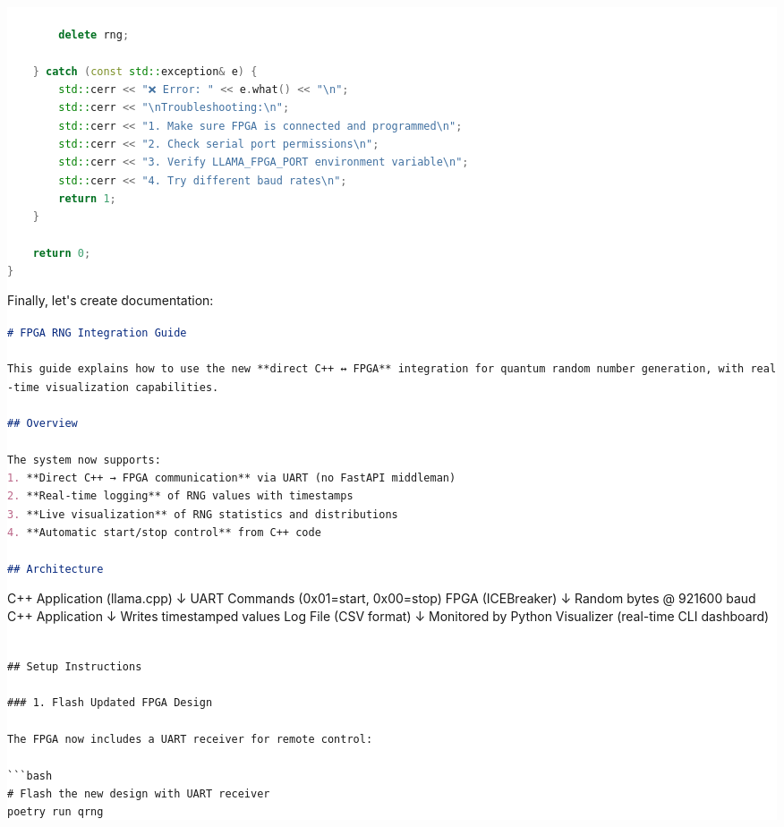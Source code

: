```cpp
        
        delete rng;
        
    } catch (const std::exception& e) {
        std::cerr << "❌ Error: " << e.what() << "\n";
        std::cerr << "\nTroubleshooting:\n";
        std::cerr << "1. Make sure FPGA is connected and programmed\n";
        std::cerr << "2. Check serial port permissions\n";
        std::cerr << "3. Verify LLAMA_FPGA_PORT environment variable\n";
        std::cerr << "4. Try different baud rates\n";
        return 1;
    }
    
    return 0;
}
```

Finally, let's create documentation:

```markdown
# FPGA RNG Integration Guide

This guide explains how to use the new **direct C++ ↔ FPGA** integration for quantum random number generation, with real-time visualization capabilities.

## Overview

The system now supports:
1. **Direct C++ → FPGA communication** via UART (no FastAPI middleman)
2. **Real-time logging** of RNG values with timestamps
3. **Live visualization** of RNG statistics and distributions
4. **Automatic start/stop control** from C++ code

## Architecture

```
C++ Application (llama.cpp)
    ↓ UART Commands (0x01=start, 0x00=stop)
FPGA (ICEBreaker)
    ↓ Random bytes @ 921600 baud
C++ Application 
    ↓ Writes timestamped values
Log File (CSV format)
    ↓ Monitored by
Python Visualizer (real-time CLI dashboard)
```

## Setup Instructions

### 1. Flash Updated FPGA Design

The FPGA now includes a UART receiver for remote control:

```bash
# Flash the new design with UART receiver
poetry run qrng
```

